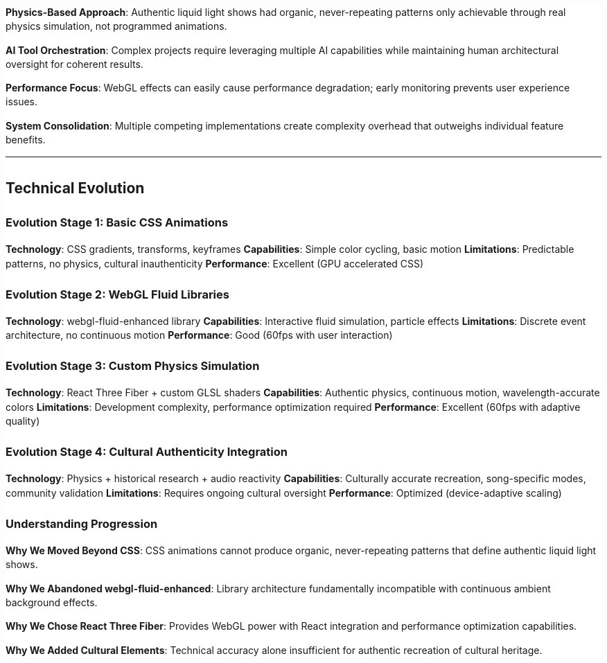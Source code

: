 **Physics-Based Approach**: Authentic liquid light shows had organic, never-repeating patterns only achievable through real physics simulation, not programmed animations.

**AI Tool Orchestration**: Complex projects require leveraging multiple AI capabilities while maintaining human architectural oversight for coherent results.

**Performance Focus**: WebGL effects can easily cause performance degradation; early monitoring prevents user experience issues.

**System Consolidation**: Multiple competing implementations create complexity overhead that outweighs individual feature benefits.

---

## Technical Evolution

### Evolution Stage 1: Basic CSS Animations
**Technology**: CSS gradients, transforms, keyframes
**Capabilities**: Simple color cycling, basic motion
**Limitations**: Predictable patterns, no physics, cultural inauthenticity
**Performance**: Excellent (GPU accelerated CSS)

### Evolution Stage 2: WebGL Fluid Libraries
**Technology**: webgl-fluid-enhanced library
**Capabilities**: Interactive fluid simulation, particle effects
**Limitations**: Discrete event architecture, no continuous motion
**Performance**: Good (60fps with user interaction)

### Evolution Stage 3: Custom Physics Simulation
**Technology**: React Three Fiber + custom GLSL shaders
**Capabilities**: Authentic physics, continuous motion, wavelength-accurate colors
**Limitations**: Development complexity, performance optimization required
**Performance**: Excellent (60fps with adaptive quality)

### Evolution Stage 4: Cultural Authenticity Integration
**Technology**: Physics + historical research + audio reactivity
**Capabilities**: Culturally accurate recreation, song-specific modes, community validation
**Limitations**: Requires ongoing cultural oversight
**Performance**: Optimized (device-adaptive scaling)

### Understanding Progression

**Why We Moved Beyond CSS**: CSS animations cannot produce organic, never-repeating patterns that define authentic liquid light shows.

**Why We Abandoned webgl-fluid-enhanced**: Library architecture fundamentally incompatible with continuous ambient background effects.

**Why We Chose React Three Fiber**: Provides WebGL power with React integration and performance optimization capabilities.

**Why We Added Cultural Elements**: Technical accuracy alone insufficient for authentic recreation of cultural heritage.
